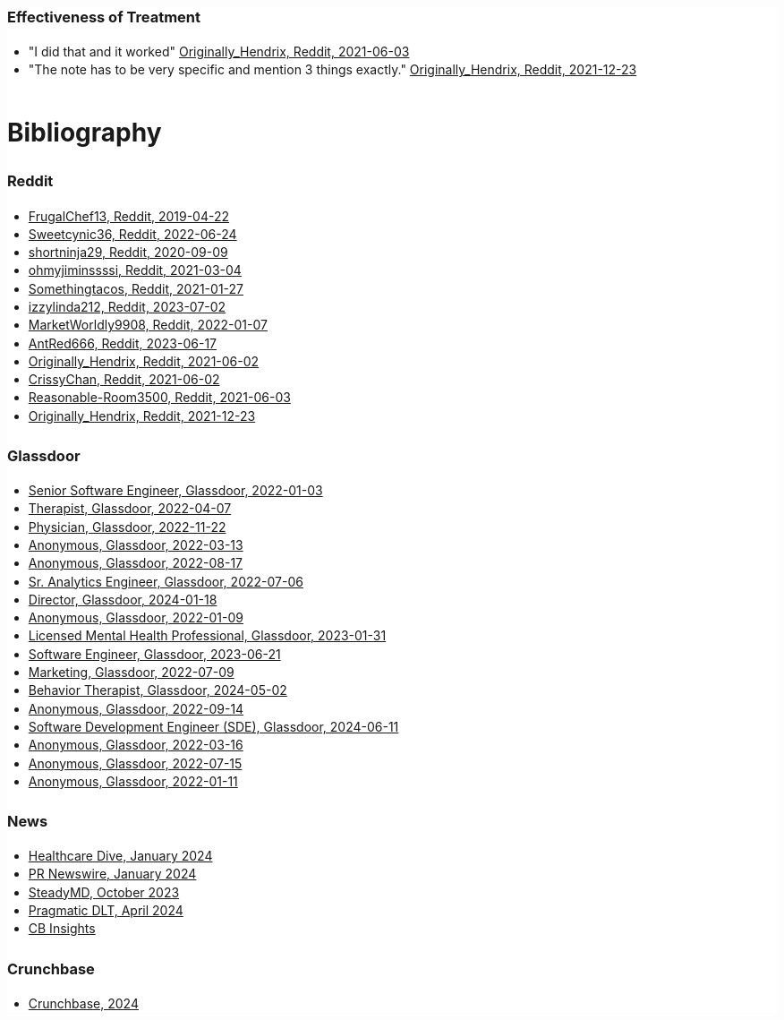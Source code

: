 ### Effectiveness of Treatment
- "I did that and it worked" [Originally_Hendrix, Reddit, 2021-06-03](cache://reddit/13)
- "The note has to be very specific and mention 3 things exactly." [Originally_Hendrix, Reddit, 2021-12-23](cache://reddit/14)

# Bibliography

### Reddit
- [FrugalChef13, Reddit, 2019-04-22](cache://reddit/1)
- [Sweetcynic36, Reddit, 2022-06-24](cache://reddit/2)
- [shortninja29, Reddit, 2020-09-09](cache://reddit/3)
- [ohmyjiminssssi, Reddit, 2021-03-04](cache://reddit/4)
- [Somethingtacos, Reddit, 2021-01-27](cache://reddit/5)
- [izzylinda212, Reddit, 2023-07-02](cache://reddit/6)
- [MarketWorldly9908, Reddit, 2022-01-07](cache://reddit/7)
- [AntRed666, Reddit, 2023-06-17](cache://reddit/8)
- [Originally_Hendrix, Reddit, 2021-06-02](cache://reddit/9)
- [CrissyChan, Reddit, 2021-06-02](cache://reddit/10)
- [Reasonable-Room3500, Reddit, 2021-06-03](cache://reddit/12)
- [Originally_Hendrix, Reddit, 2021-12-23](cache://reddit/14)

### Glassdoor
- [Senior Software Engineer, Glassdoor, 2022-01-03](cache://glassdoor/15)
- [Therapist, Glassdoor, 2022-04-07](cache://glassdoor/16)
- [Physician, Glassdoor, 2022-11-22](cache://glassdoor/17)
- [Anonymous, Glassdoor, 2022-03-13](cache://glassdoor/18)
- [Anonymous, Glassdoor, 2022-08-17](cache://glassdoor/19)
- [Sr. Analytics Engineer, Glassdoor, 2022-07-06](cache://glassdoor/20)
- [Director, Glassdoor, 2024-01-18](cache://glassdoor/21)
- [Anonymous, Glassdoor, 2022-01-09](cache://glassdoor/22)
- [Licensed Mental Health Professional, Glassdoor, 2023-01-31](cache://glassdoor/23)
- [Software Engineer, Glassdoor, 2023-06-21](cache://glassdoor/24)
- [Marketing, Glassdoor, 2022-07-09](cache://glassdoor/25)
- [Behavior Therapist, Glassdoor, 2024-05-02](cache://glassdoor/26)
- [Anonymous, Glassdoor, 2022-09-14](cache://glassdoor/27)
- [Software Development Engineer (SDE), Glassdoor, 2024-06-11](cache://glassdoor/28)
- [Anonymous, Glassdoor, 2022-03-16](cache://glassdoor/29)
- [Anonymous, Glassdoor, 2022-07-15](cache://glassdoor/30)
- [Anonymous, Glassdoor, 2022-01-11](cache://glassdoor/31)

### News
- [Healthcare Dive, January 2024](cache://healthcaredive/32)
- [PR Newswire, January 2024](cache://prnewswire/33)
- [SteadyMD, October 2023](cache://steadymd/34)
- [Pragmatic DLT, April 2024](cache://pragmaticdlt/35)
- [CB Insights](cache://cbinsights/36)

### Crunchbase
- [Crunchbase, 2024](cache://crunchbase/37)
